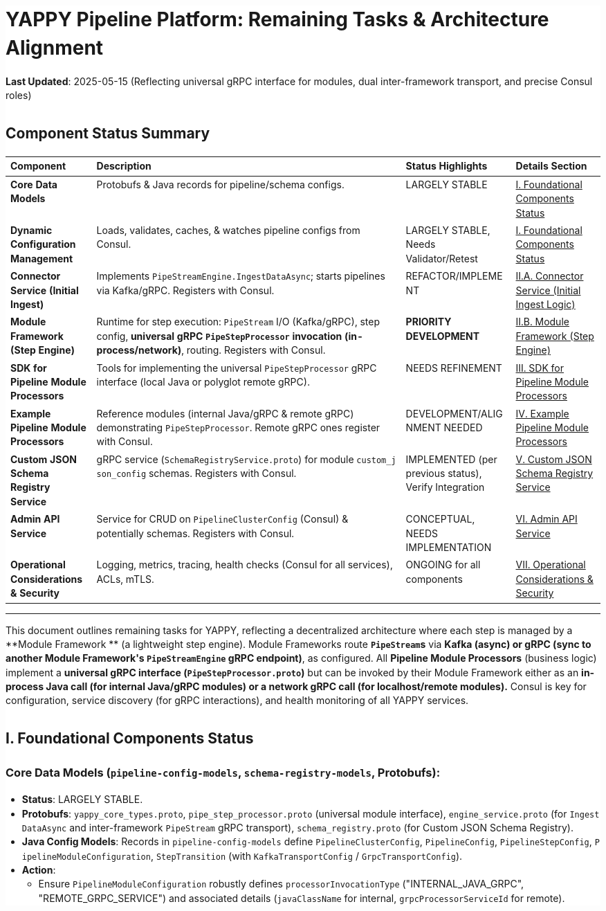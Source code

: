 # YAPPY Pipeline Platform: Remaining Tasks & Architecture Alignment

**Last Updated**: 2025-05-15 (Reflecting universal gRPC interface for modules, dual inter-framework transport, and precise Consul roles)

## Component Status Summary

| Component                                 | Description                                                                                                                                                                     | Status Highlights                                     | Details Section                                                                             |
|:------------------------------------------|:--------------------------------------------------------------------------------------------------------------------------------------------------------------------------------|:------------------------------------------------------|:--------------------------------------------------------------------------------------------|
| **Core Data Models**                      | Protobufs & Java records for pipeline/schema configs.                                                                                                                           | LARGELY STABLE                                        | [I. Foundational Components Status](#i-foundational-components-status)                      |
| **Dynamic Configuration Management**      | Loads, validates, caches, & watches pipeline configs from Consul.                                                                                                               | LARGELY STABLE, Needs Validator/Retest                | [I. Foundational Components Status](#i-foundational-components-status)                      |
| **Connector Service (Initial Ingest)**    | Implements `PipeStreamEngine.IngestDataAsync`; starts pipelines via Kafka/gRPC. Registers with Consul.                                                                          | REFACTOR/IMPLEMENT                                    | [II.A. Connector Service (Initial Ingest Logic)](#a-connector-service-initial-ingest-logic) |
| **Module Framework (Step Engine)**        | Runtime for step execution: `PipeStream` I/O (Kafka/gRPC), step config, **universal gRPC `PipeStepProcessor` invocation (in-process/network)**, routing. Registers with Consul. | **PRIORITY DEVELOPMENT**                              | [II.B. Module Framework (Step Engine)](#b-module-framework-step-engine)                     |
| **SDK for Pipeline Module Processors**    | Tools for implementing the universal `PipeStepProcessor` gRPC interface (local Java or polyglot remote gRPC).                                                                   | NEEDS REFINEMENT                                      | [III. SDK for Pipeline Module Processors](#iii-sdk-for-pipeline-module-processors)          |
| **Example Pipeline Module Processors**    | Reference modules (internal Java/gRPC & remote gRPC) demonstrating `PipeStepProcessor`. Remote gRPC ones register with Consul.                                                  | DEVELOPMENT/ALIGNMENT NEEDED                          | [IV. Example Pipeline Module Processors](#iv-example-pipeline-module-processors)            |
| **Custom JSON Schema Registry Service**   | gRPC service (`SchemaRegistryService.proto`) for module `custom_json_config` schemas. Registers with Consul.                                                                    | IMPLEMENTED (per previous status), Verify Integration | [V. Custom JSON Schema Registry Service](#v-custom-json-schema-registry-service)            |
| **Admin API Service**                     | Service for CRUD on `PipelineClusterConfig` (Consul) & potentially schemas. Registers with Consul.                                                                              | CONCEPTUAL, NEEDS IMPLEMENTATION                      | [VI. Admin API Service](#vi-admin-api-service)                                              |
| **Operational Considerations & Security** | Logging, metrics, tracing, health checks (Consul for all services), ACLs, mTLS.                                                                                                 | ONGOING for all components                            | [VII. Operational Considerations & Security](#vii-operational-considerations--security)     |

---
This document outlines remaining tasks for YAPPY, reflecting a decentralized architecture where each step is managed by a **Module Framework
** (a lightweight step engine). Module Frameworks route **`PipeStream`s** via **Kafka (async) or gRPC (sync to another Module
Framework's `PipeStreamEngine` gRPC endpoint)**, as configured. All **Pipeline Module Processors** (business logic) implement a **universal
gRPC interface (`PipeStepProcessor.proto`)** but can be invoked by their Module Framework either as an **in-process Java call (for internal
Java/gRPC modules) or a network gRPC call (for localhost/remote modules).** Consul is key for configuration, service discovery (for gRPC
interactions), and health monitoring of all YAPPY services.

## I. Foundational Components Status

### Core Data Models (`pipeline-config-models`, `schema-registry-models`, Protobufs):

* **Status**: LARGELY STABLE.
* **Protobufs**: `yappy_core_types.proto`, `pipe_step_processor.proto` (universal module interface), `engine_service.proto` (for
  `IngestDataAsync` and inter-framework `PipeStream` gRPC transport), `schema_registry.proto` (for Custom JSON Schema Registry).
* **Java Config Models**: Records in `pipeline-config-models` define `PipelineClusterConfig`, `PipelineConfig`, `PipelineStepConfig`,
  `PipelineModuleConfiguration`, `StepTransition` (with `KafkaTransportConfig` / `GrpcTransportConfig`).
* **Action**:
    * Ensure `PipelineModuleConfiguration` robustly defines `processorInvocationType` ("INTERNAL\_JAVA\_GRPC", "REMOTE\_GRPC\_SERVICE") and
      associated details (`javaClassName` for internal, `grpcProcessorServiceId` for remote).